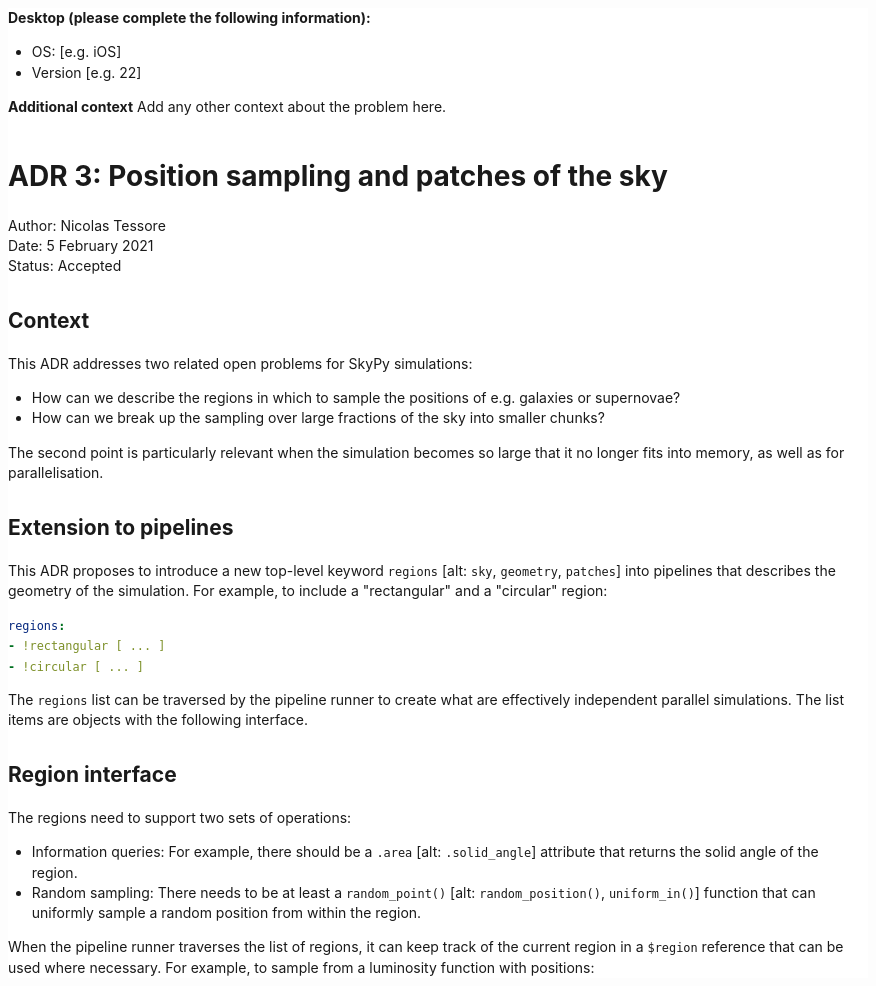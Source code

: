 **Desktop (please complete the following information):**
 - OS: [e.g. iOS]
 - Version [e.g. 22]

**Additional context**
Add any other context about the problem here.

ADR 3: Position sampling and patches of the sky
===============================================

Author: Nicolas Tessore  
Date: 5 February 2021  
Status: Accepted


Context
-------

This ADR addresses two related open problems for SkyPy simulations:

- How can we describe the regions in which to sample the positions of e.g.
  galaxies or supernovae?
- How can we break up the sampling over large fractions of the sky into smaller
  chunks?

The second point is particularly relevant when the simulation becomes so large
that it no longer fits into memory, as well as for parallelisation.


Extension to pipelines
----------------------

This ADR proposes to introduce a new top-level keyword `regions` [alt: `sky`,
`geometry`, `patches`] into pipelines that describes the geometry of the
simulation. For example, to include a "rectangular" and a "circular" region:

```yaml
regions:
- !rectangular [ ... ]
- !circular [ ... ]
```

The `regions` list can be traversed by the pipeline runner to create what are
effectively independent parallel simulations. The list items are objects with
the following interface.


Region interface
----------------

The regions need to support two sets of operations:

- Information queries: For example, there should be a `.area` [alt:
  `.solid_angle`] attribute that returns the solid angle of the region.
- Random sampling: There needs to be at least a `random_point()` [alt:
  `random_position()`, `uniform_in()`] function that can uniformly sample a
  random position from within the region.

When the pipeline runner traverses the list of regions, it can keep track of
the current region in a `$region` reference that can be used where necessary.
For example, to sample from a luminosity function with positions:
